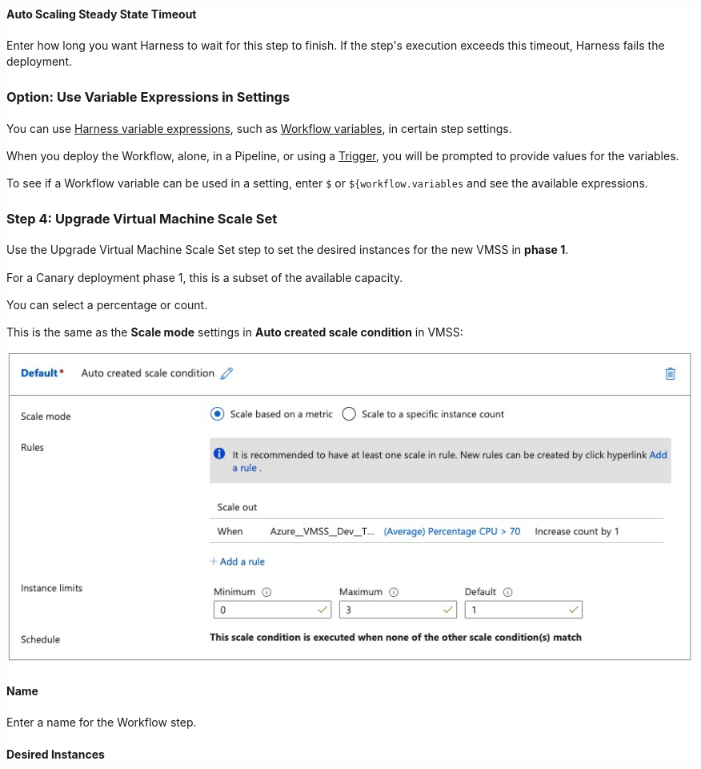 #### Auto Scaling Steady State Timeout

Enter how long you want Harness to wait for this step to finish. If the step's execution exceeds this timeout, Harness fails the deployment.

### Option: Use Variable Expressions in Settings

You can use [Harness variable expressions](https://docs.harness.io/article/9dvxcegm90-variables), such as [Workflow variables](../../model-cd-pipeline/workflows/add-workflow-variables-new-template.md), in certain step settings.

When you deploy the Workflow, alone, in a Pipeline, or using a [Trigger](../../model-cd-pipeline/triggers/add-a-trigger-2.md), you will be prompted to provide values for the variables.

To see if a Workflow variable can be used in a setting, enter `$` or `${workflow.variables` and see the available expressions.

### Step 4: Upgrade Virtual Machine Scale Set

Use the Upgrade Virtual Machine Scale Set step to set the desired instances for the new VMSS in **phase 1**.

For a Canary deployment phase 1, this is a subset of the available capacity.

You can select a percentage or count.

This is the same as the **Scale mode** settings in **Auto created scale condition** in VMSS:

![](./static/create-an-azure-vmss-canary-deployment-12.png)

#### Name

Enter a name for the Workflow step.

#### Desired Instances
